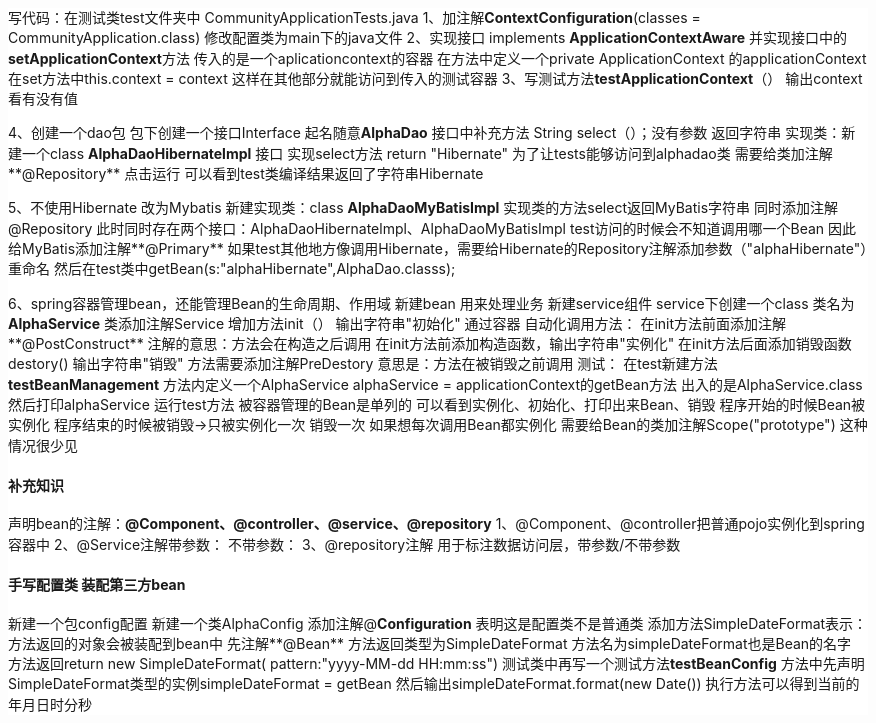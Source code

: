 写代码：在测试类test文件夹中 CommunityApplicationTests.java
1、加注解**ContextConfiguration**(classes = CommunityApplication.class) 修改配置类为main下的java文件
2、实现接口 implements **ApplicationContextAware**
并实现接口中的**setApplicationContext**方法
传入的是一个aplicationcontext的容器
在方法中定义一个private ApplicationContext 的applicationContext
在set方法中this.context = context
这样在其他部分就能访问到传入的测试容器
3、写测试方法**testApplicationContext**（） 输出context看有没有值

4、创建一个dao包 
包下创建一个接口Interface 起名随意**AlphaDao**
接口中补充方法 String select（）；没有参数 返回字符串
实现类：新建一个class **AlphaDaoHibernatelmpl** 接口 实现select方法 return "Hibernate"
为了让tests能够访问到alphadao类 需要给类加注解**@Repository**
点击运行 可以看到test类编译结果返回了字符串Hibernate

5、不使用Hibernate 改为Mybatis
新建实现类：class **AlphaDaoMyBatisImpl** 实现类的方法select返回MyBatis字符串
同时添加注解@Repository
此时同时存在两个接口：AlphaDaoHibernatelmpl、AlphaDaoMyBatisImpl
test访问的时候会不知道调用哪一个Bean 因此给MyBatis添加注解**@Primary**
如果test其他地方像调用Hibernate，需要给Hibernate的Repository注解添加参数（"alphaHibernate"）重命名 然后在test类中getBean(s:"alphaHibernate",AlphaDao.classs);

6、spring容器管理bean，还能管理Bean的生命周期、作用域
新建bean 用来处理业务 新建service组件 
service下创建一个class 类名为**AlphaService**
类添加注解Service 增加方法init（） 输出字符串"初始化"
通过容器 自动化调用方法：
在init方法前面添加注解**@PostConstruct** 注解的意思：方法会在构造之后调用
在init方法前添加构造函数，输出字符串"实例化"
在init方法后面添加销毁函数destory() 输出字符串"销毁" 方法需要添加注解PreDestory 意思是：方法在被销毁之前调用
测试：
在test新建方法**testBeanManagement**
方法内定义一个AlphaService alphaService = applicationContext的getBean方法 出入的是AlphaService.class
然后打印alphaService
运行test方法 被容器管理的Bean是单列的
可以看到实例化、初始化、打印出来Bean、销毁
程序开始的时候Bean被实例化 程序结束的时候被销毁->只被实例化一次 销毁一次
如果想每次调用Bean都实例化 需要给Bean的类加注解Scope("prototype") 这种情况很少见

#### 补充知识

声明bean的注解：**@Component、@controller、@service、@repository**
1、@Component、@controller把普通pojo实例化到spring容器中
2、@Service注解带参数： 不带参数：
3、@repository注解 用于标注数据访问层，带参数/不带参数

#### 手写配置类 装配第三方bean

新建一个包config配置
新建一个类AlphaConfig 添加注解@**Configuration** 表明这是配置类不是普通类
添加方法SimpleDateFormat表示：方法返回的对象会被装配到bean中
先注解**@Bean** 
方法返回类型为SimpleDateFormat 方法名为simpleDateFormat也是Bean的名字
方法返回return new SimpleDateFormat( pattern:"yyyy-MM-dd HH:mm:ss")
测试类中再写一个测试方法**testBeanConfig**
方法中先声明SimpleDateFormat类型的实例simpleDateFormat = getBean
然后输出simpleDateFormat.format(new Date())
执行方法可以得到当前的年月日时分秒
